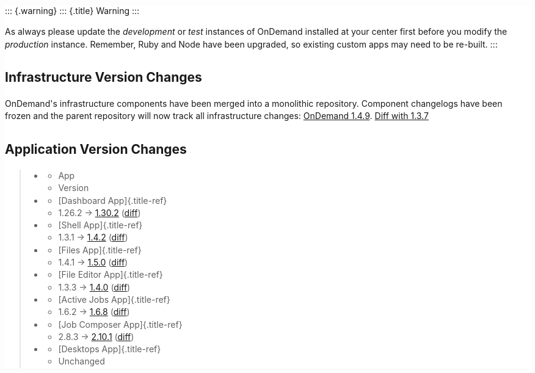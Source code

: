 ::: {.warning}
::: {.title}
Warning
:::

As always please update the *development* or *test* instances of
OnDemand installed at your center first before you modify the
*production* instance. Remember, Ruby and Node have been upgraded, so
existing custom apps may need to be re-built.
:::

Infrastructure Version Changes
------------------------------

OnDemand\'s infrastructure components have been merged into a monolithic
repository. Component changelogs have been frozen and the parent
repository will now track all infrastructure changes: [OnDemand
1.4.9](https://github.com/OSC/ondemand/blob/v1.4.9/CHANGELOG.md). [Diff
with 1.3.7](https://github.com/OSC/ondemand/compare/v1.3.7...v1.4.9)

Application Version Changes
---------------------------

> -   -   App
>     -   Version
>
> -   -   [Dashboard App]{.title-ref}
>     -   1.26.2 →
>         [1.30.2](https://github.com/OSC/ood-dashboard/blob/v1.30.2/CHANGELOG.md)
>         ([diff](https://github.com/OSC/ood-dashboard/compare/v1.26.2...v1.30.2))
>
> -   -   [Shell App]{.title-ref}
>     -   1.3.1 →
>         [1.4.2](https://github.com/OSC/ood-shell/blob/v1.4.2/CHANGELOG.md)
>         ([diff](https://github.com/OSC/ood-shell/compare/v1.3.1...v1.4.2))
>
> -   -   [Files App]{.title-ref}
>     -   1.4.1 →
>         [1.5.0](https://github.com/OSC/ood-fileexplorer/blob/v1.5.0/CHANGELOG.md)
>         ([diff](https://github.com/OSC/ood-fileexplorer/compare/v1.4.1...v1.5.0))
>
> -   -   [File Editor App]{.title-ref}
>     -   1.3.3 →
>         [1.4.0](https://github.com/OSC/ood-fileeditor/blob/v1.4.0/CHANGELOG.md)
>         ([diff](https://github.com/OSC/ood-fileeditor/compare/v1.3.3...v1.4.0))
>
> -   -   [Active Jobs App]{.title-ref}
>     -   1.6.2 →
>         [1.6.8](https://github.com/OSC/ood-activejobs/blob/v1.6.8/CHANGELOG.md)
>         ([diff](https://github.com/OSC/ood-activejobs/compare/v1.6.2...v1.6.8))
>
> -   -   [Job Composer App]{.title-ref}
>     -   2.8.3 →
>         [2.10.1](https://github.com/OSC/ood-myjobs/blob/v2.10.1/CHANGELOG.md)
>         ([diff](https://github.com/OSC/ood-myjobs/compare/v2.8.3...v2.10.1))
>
> -   -   [Desktops App]{.title-ref}
>     -   Unchanged
